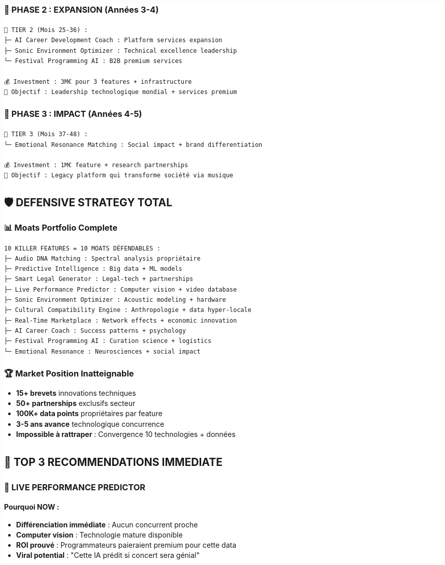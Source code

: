 ### **📅 PHASE 2 : EXPANSION (Années 3-4)**
```
🥈 TIER 2 (Mois 25-36) :
├─ AI Career Development Coach : Platform services expansion
├─ Sonic Environment Optimizer : Technical excellence leadership
└─ Festival Programming AI : B2B premium services

💰 Investment : 3M€ pour 3 features + infrastructure
🎯 Objectif : Leadership technologique mondial + services premium
```

### **📅 PHASE 3 : IMPACT (Années 4-5)**
```
🥉 TIER 3 (Mois 37-48) :
└─ Emotional Resonance Matching : Social impact + brand differentiation

💰 Investment : 1M€ feature + research partnerships
🎯 Objectif : Legacy platform qui transforme société via musique
```

## 🛡️ **DEFENSIVE STRATEGY TOTAL**

### **📊 Moats Portfolio Complete**
```
10 KILLER FEATURES = 10 MOATS DÉFENDABLES :
├─ Audio DNA Matching : Spectral analysis propriétaire
├─ Predictive Intelligence : Big data + ML models
├─ Smart Legal Generator : Legal-tech + partnerships
├─ Live Performance Predictor : Computer vision + video database
├─ Sonic Environment Optimizer : Acoustic modeling + hardware
├─ Cultural Compatibility Engine : Anthropologie + data hyper-locale
├─ Real-Time Marketplace : Network effects + economic innovation
├─ AI Career Coach : Success patterns + psychology
├─ Festival Programming AI : Curation science + logistics
└─ Emotional Resonance : Neurosciences + social impact
```

### **🏆 Market Position Inatteignable**
- **15+ brevets** innovations techniques
- **50+ partnerships** exclusifs secteur
- **100K+ data points** propriétaires par feature
- **3-5 ans avance** technologique concurrence
- **Impossible à rattraper** : Convergence 10 technologies + données

## 💎 **TOP 3 RECOMMENDATIONS IMMEDIATE**

### **🥇 LIVE PERFORMANCE PREDICTOR**
**Pourquoi NOW :**
- **Différenciation immédiate** : Aucun concurrent proche
- **Computer vision** : Technologie mature disponible
- **ROI prouvé** : Programmateurs paieraient premium pour cette data
- **Viral potential** : "Cette IA prédit si concert sera génial"
